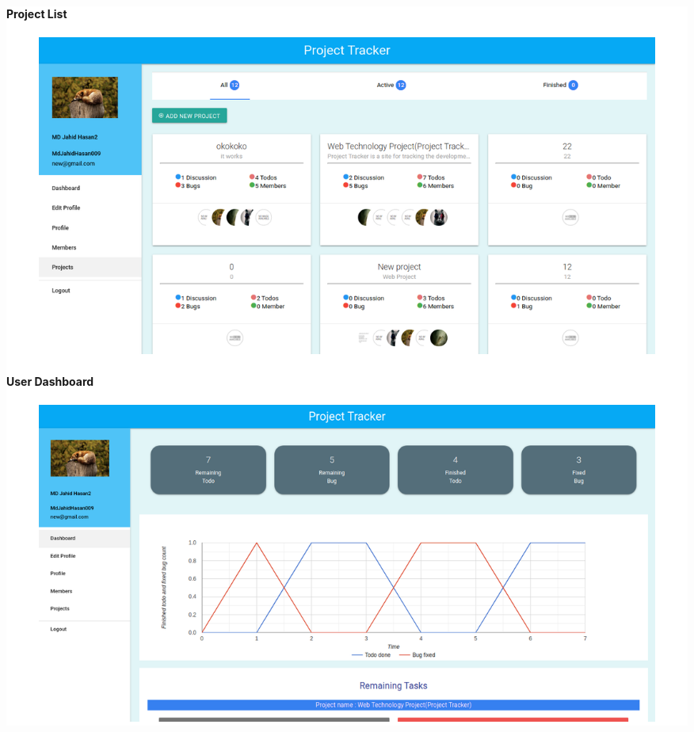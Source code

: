 #### Project List
<p align="center">
<img src="screenshots/Project_Management-ProjectList.png"
height="400" title="Completed Todo" />
</p>

#### User Dashboard
<p align="center">
  <img src="screenshots/Project_Management-Dashboard-1.png" 
       height="400" title="Dashboard" />
</p>
